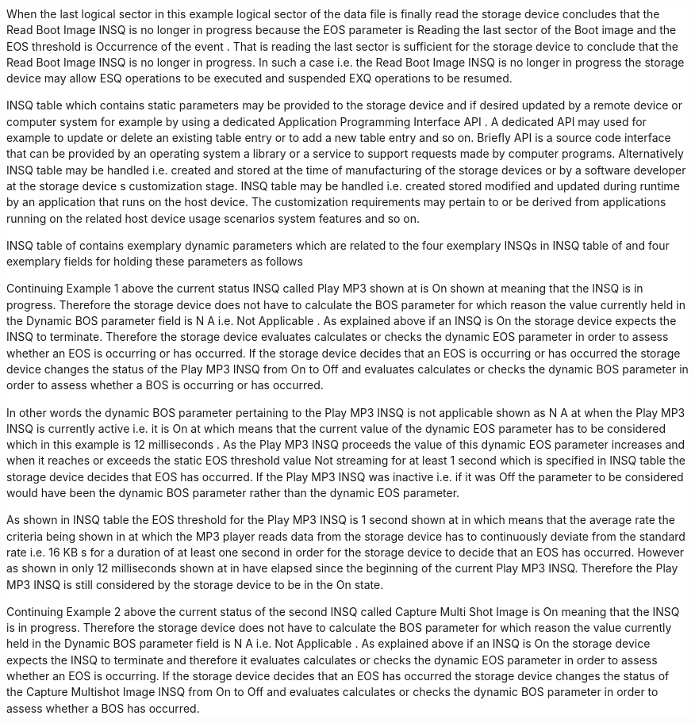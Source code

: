 When the last logical sector in this example logical sector of the data file is finally read the storage device concludes that the Read Boot Image INSQ is no longer in progress because the EOS parameter is Reading the last sector of the Boot image and the EOS threshold is Occurrence of the event . That is reading the last sector is sufficient for the storage device to conclude that the Read Boot Image INSQ is no longer in progress. In such a case i.e. the Read Boot Image INSQ is no longer in progress the storage device may allow ESQ operations to be executed and suspended EXQ operations to be resumed.

INSQ table which contains static parameters may be provided to the storage device and if desired updated by a remote device or computer system for example by using a dedicated Application Programming Interface API . A dedicated API may used for example to update or delete an existing table entry or to add a new table entry and so on. Briefly API is a source code interface that can be provided by an operating system a library or a service to support requests made by computer programs. Alternatively INSQ table may be handled i.e. created and stored at the time of manufacturing of the storage devices or by a software developer at the storage device s customization stage. INSQ table may be handled i.e. created stored modified and updated during runtime by an application that runs on the host device. The customization requirements may pertain to or be derived from applications running on the related host device usage scenarios system features and so on.

INSQ table of contains exemplary dynamic parameters which are related to the four exemplary INSQs in INSQ table of and four exemplary fields for holding these parameters as follows 

Continuing Example 1 above the current status INSQ called Play MP3 shown at is On shown at meaning that the INSQ is in progress. Therefore the storage device does not have to calculate the BOS parameter for which reason the value currently held in the Dynamic BOS parameter field is N A i.e. Not Applicable . As explained above if an INSQ is On the storage device expects the INSQ to terminate. Therefore the storage device evaluates calculates or checks the dynamic EOS parameter in order to assess whether an EOS is occurring or has occurred. If the storage device decides that an EOS is occurring or has occurred the storage device changes the status of the Play MP3 INSQ from On to Off and evaluates calculates or checks the dynamic BOS parameter in order to assess whether a BOS is occurring or has occurred.

In other words the dynamic BOS parameter pertaining to the Play MP3 INSQ is not applicable shown as N A at when the Play MP3 INSQ is currently active i.e. it is On at which means that the current value of the dynamic EOS parameter has to be considered which in this example is 12 milliseconds . As the Play MP3 INSQ proceeds the value of this dynamic EOS parameter increases and when it reaches or exceeds the static EOS threshold value Not streaming for at least 1 second which is specified in INSQ table the storage device decides that EOS has occurred. If the Play MP3 INSQ was inactive i.e. if it was Off the parameter to be considered would have been the dynamic BOS parameter rather than the dynamic EOS parameter.

As shown in INSQ table the EOS threshold for the Play MP3 INSQ is 1 second shown at in which means that the average rate the criteria being shown in at which the MP3 player reads data from the storage device has to continuously deviate from the standard rate i.e. 16 KB s for a duration of at least one second in order for the storage device to decide that an EOS has occurred. However as shown in only 12 milliseconds shown at in have elapsed since the beginning of the current Play MP3 INSQ. Therefore the Play MP3 INSQ is still considered by the storage device to be in the On state.

Continuing Example 2 above the current status of the second INSQ called Capture Multi Shot Image is On meaning that the INSQ is in progress. Therefore the storage device does not have to calculate the BOS parameter for which reason the value currently held in the Dynamic BOS parameter field is N A i.e. Not Applicable . As explained above if an INSQ is On the storage device expects the INSQ to terminate and therefore it evaluates calculates or checks the dynamic EOS parameter in order to assess whether an EOS is occurring. If the storage device decides that an EOS has occurred the storage device changes the status of the Capture Multishot Image INSQ from On to Off and evaluates calculates or checks the dynamic BOS parameter in order to assess whether a BOS has occurred.
